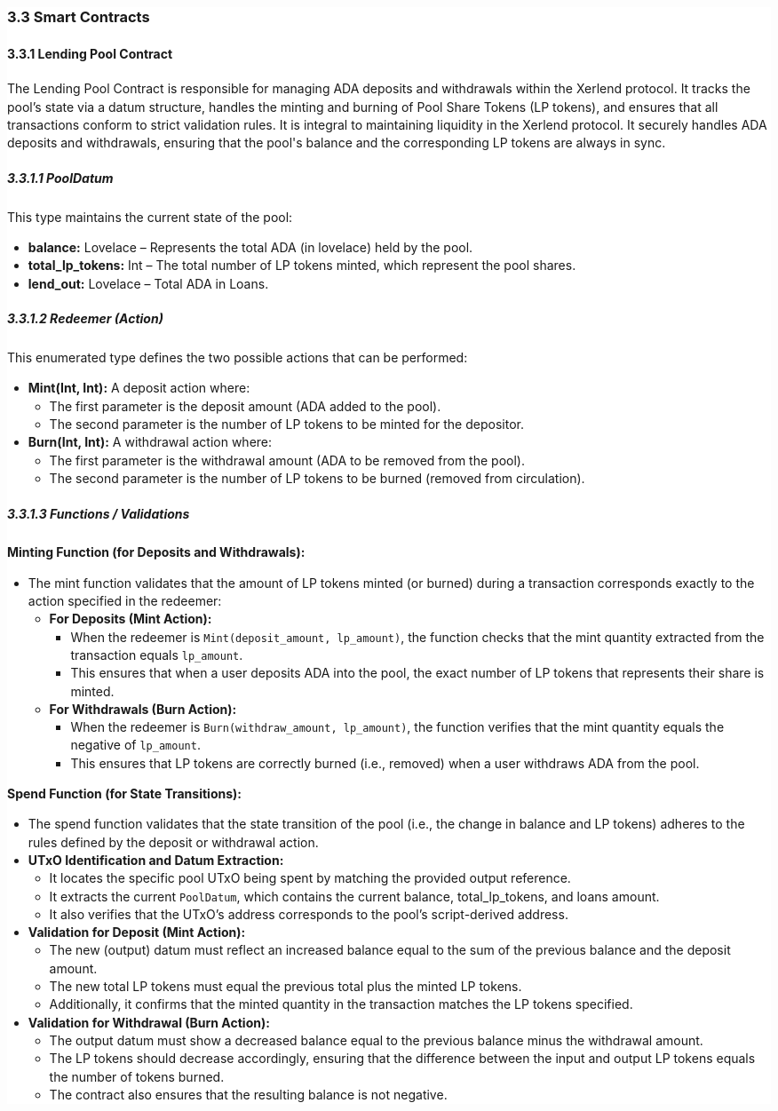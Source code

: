 ### 3.3 Smart Contracts

#### 3.3.1 Lending Pool Contract

The Lending Pool Contract is responsible for managing ADA deposits and withdrawals within the Xerlend protocol. It tracks the pool’s state via a datum structure, handles the minting and burning of Pool Share Tokens (LP tokens), and ensures that all transactions conform to strict validation rules. It is integral to maintaining liquidity in the Xerlend protocol. It securely handles ADA deposits and withdrawals, ensuring that the pool's balance and the corresponding LP tokens are always in sync.

##### 3.3.1.1 PoolDatum

This type maintains the current state of the pool:
- **balance:** Lovelace – Represents the total ADA (in lovelace) held by the pool.
- **total_lp_tokens:** Int – The total number of LP tokens minted, which represent the pool shares.
- **lend_out:** Lovelace – Total ADA in Loans.

##### 3.3.1.2 Redeemer (Action)

This enumerated type defines the two possible actions that can be performed:
- **Mint(Int, Int):** A deposit action where:
  - The first parameter is the deposit amount (ADA added to the pool).
  - The second parameter is the number of LP tokens to be minted for the depositor.
- **Burn(Int, Int):** A withdrawal action where:
  - The first parameter is the withdrawal amount (ADA to be removed from the pool).
  - The second parameter is the number of LP tokens to be burned (removed from circulation).

##### 3.3.1.3 Functions / Validations

**Minting Function (for Deposits and Withdrawals):**
- The mint function validates that the amount of LP tokens minted (or burned) during a transaction corresponds exactly to the action specified in the redeemer:
  - **For Deposits (Mint Action):**
    - When the redeemer is `Mint(deposit_amount, lp_amount)`, the function checks that the mint quantity extracted from the transaction equals `lp_amount`.
    - This ensures that when a user deposits ADA into the pool, the exact number of LP tokens that represents their share is minted.
  - **For Withdrawals (Burn Action):**
    - When the redeemer is `Burn(withdraw_amount, lp_amount)`, the function verifies that the mint quantity equals the negative of `lp_amount`.
    - This ensures that LP tokens are correctly burned (i.e., removed) when a user withdraws ADA from the pool.

**Spend Function (for State Transitions):**
- The spend function validates that the state transition of the pool (i.e., the change in balance and LP tokens) adheres to the rules defined by the deposit or withdrawal action.
- **UTxO Identification and Datum Extraction:**
  - It locates the specific pool UTxO being spent by matching the provided output reference.
  - It extracts the current `PoolDatum`, which contains the current balance, total_lp_tokens, and loans amount.
  - It also verifies that the UTxO’s address corresponds to the pool’s script-derived address.
- **Validation for Deposit (Mint Action):**
  - The new (output) datum must reflect an increased balance equal to the sum of the previous balance and the deposit amount.
  - The new total LP tokens must equal the previous total plus the minted LP tokens.
  - Additionally, it confirms that the minted quantity in the transaction matches the LP tokens specified.
- **Validation for Withdrawal (Burn Action):**
  - The output datum must show a decreased balance equal to the previous balance minus the withdrawal amount.
  - The LP tokens should decrease accordingly, ensuring that the difference between the input and output LP tokens equals the number of tokens burned.
  - The contract also ensures that the resulting balance is not negative.
